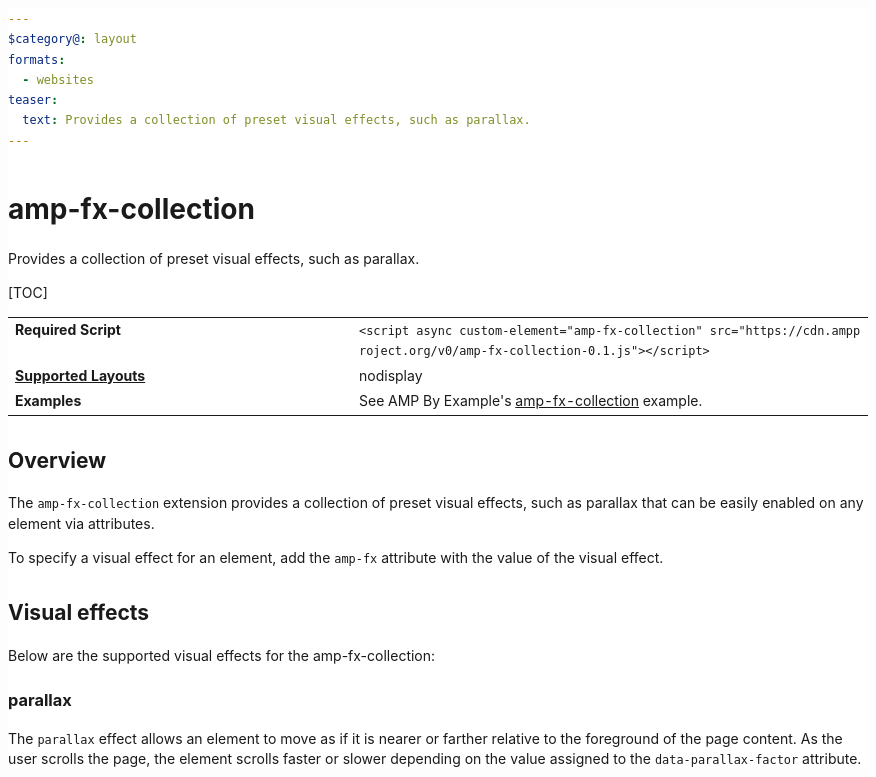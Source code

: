 ```yaml
---
$category@: layout
formats:
  - websites
teaser:
  text: Provides a collection of preset visual effects, such as parallax.
---
```




# amp-fx-collection

Provides a collection of preset visual effects, such as parallax.

[TOC]

<table>
  <tr>
    <td width="40%"><strong>Required Script</strong></td>
    <td><code>&lt;script async custom-element="amp-fx-collection" src="https://cdn.ampproject.org/v0/amp-fx-collection-0.1.js">&lt;/script></code></td>
  </tr>
  <tr>
    <td class="col-fourty"><strong><a href="https://amp.dev/documentation/guides-and-tutorials/develop/style_and_layout/control_layout">Supported Layouts</a></strong></td>
    <td>nodisplay</td>
  </tr>
  <tr>
    <td width="40%"><strong>Examples</strong></td>
    <td>See AMP By Example's <a href="https://amp.dev/documentation/examples/components/amp-fx-collection/">amp-fx-collection</a> example.</td>
  </tr>
</table>

## Overview

The `amp-fx-collection` extension provides a collection of preset visual
effects, such as parallax that can be easily enabled on any element via
attributes.

To specify a visual effect for an element, add the `amp-fx` attribute with the
value of the visual effect.

## Visual effects

Below are the supported visual effects for the amp-fx-collection:

### parallax

The `parallax` effect allows an element to move as if it is nearer or farther
relative to the foreground of the page content. As the user scrolls the page,
the element scrolls faster or slower depending on the value assigned to the
`data-parallax-factor` attribute.
